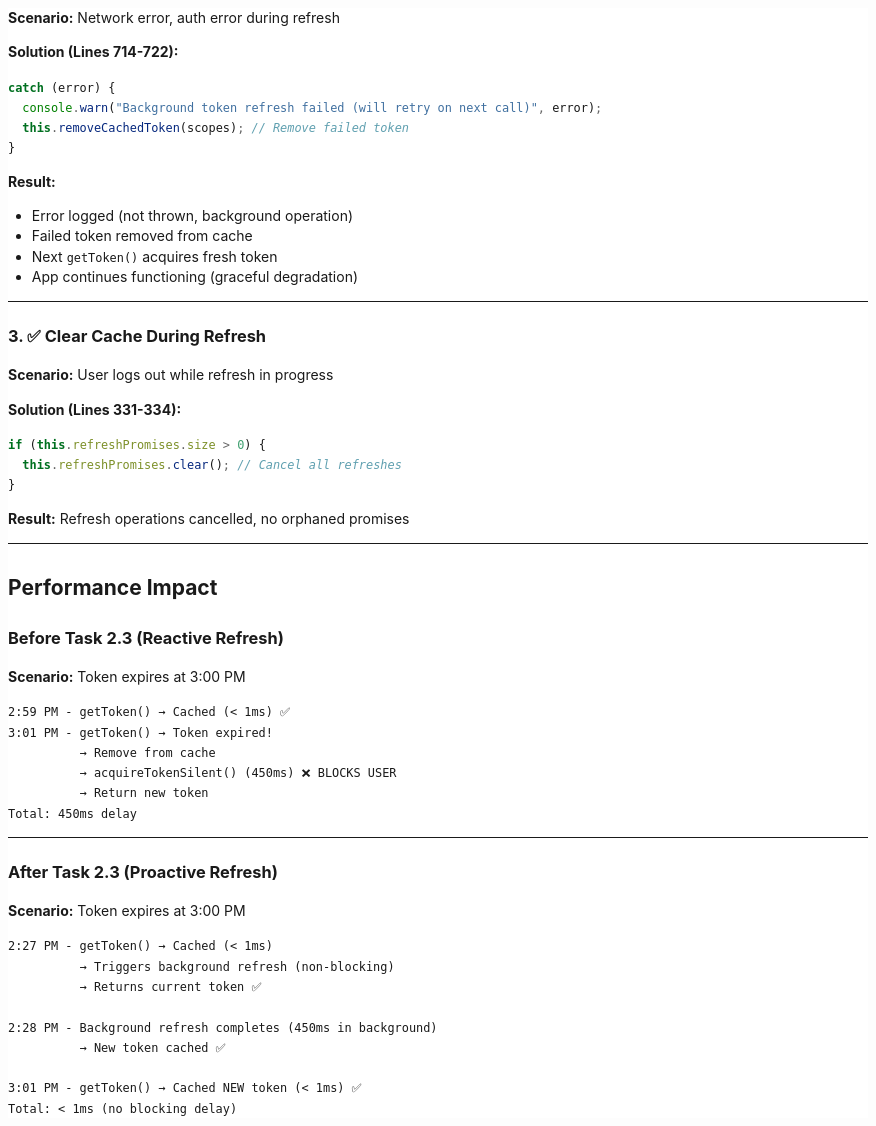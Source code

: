 **Scenario:** Network error, auth error during refresh

**Solution (Lines 714-722):**
```typescript
catch (error) {
  console.warn("Background token refresh failed (will retry on next call)", error);
  this.removeCachedToken(scopes); // Remove failed token
}
```

**Result:**
- Error logged (not thrown, background operation)
- Failed token removed from cache
- Next `getToken()` acquires fresh token
- App continues functioning (graceful degradation)

---

### 3. ✅ Clear Cache During Refresh

**Scenario:** User logs out while refresh in progress

**Solution (Lines 331-334):**
```typescript
if (this.refreshPromises.size > 0) {
  this.refreshPromises.clear(); // Cancel all refreshes
}
```

**Result:** Refresh operations cancelled, no orphaned promises

---

## Performance Impact

### Before Task 2.3 (Reactive Refresh)

**Scenario:** Token expires at 3:00 PM

```
2:59 PM - getToken() → Cached (< 1ms) ✅
3:01 PM - getToken() → Token expired!
          → Remove from cache
          → acquireTokenSilent() (450ms) ❌ BLOCKS USER
          → Return new token
Total: 450ms delay
```

---

### After Task 2.3 (Proactive Refresh)

**Scenario:** Token expires at 3:00 PM

```
2:27 PM - getToken() → Cached (< 1ms)
          → Triggers background refresh (non-blocking)
          → Returns current token ✅

2:28 PM - Background refresh completes (450ms in background)
          → New token cached ✅

3:01 PM - getToken() → Cached NEW token (< 1ms) ✅
Total: < 1ms (no blocking delay)
```
